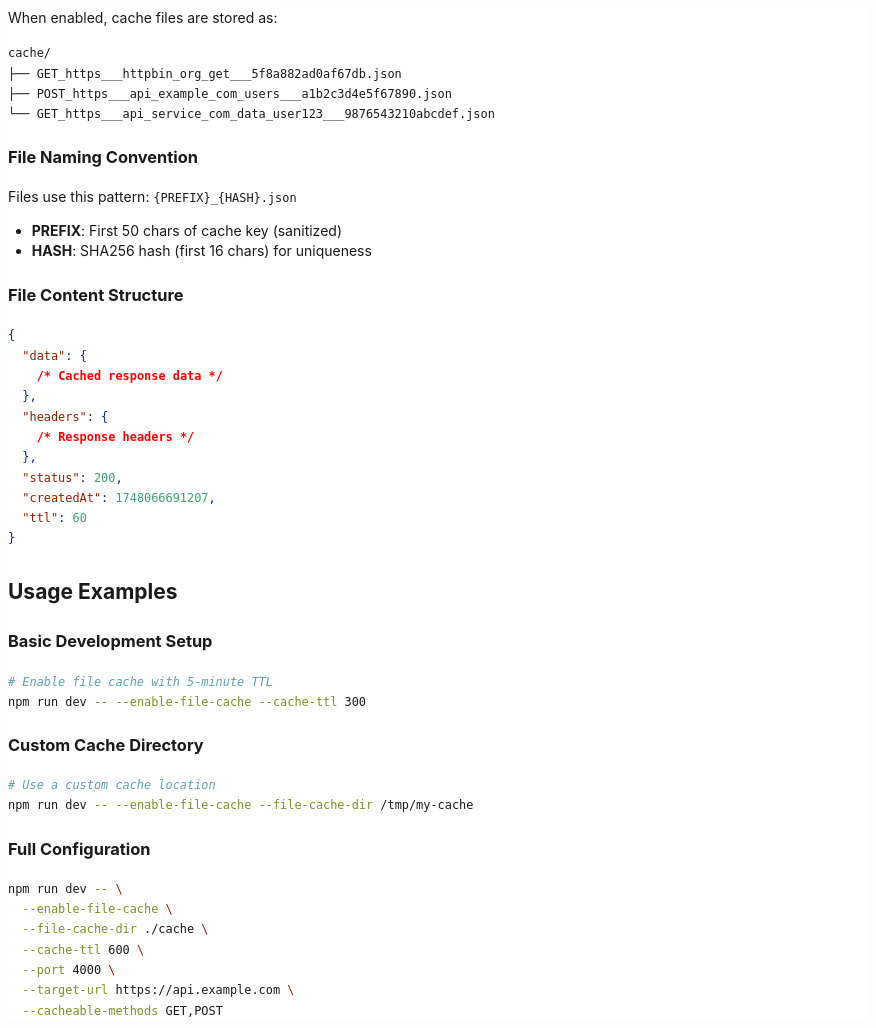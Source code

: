 When enabled, cache files are stored as:

```
cache/
├── GET_https___httpbin_org_get___5f8a882ad0af67db.json
├── POST_https___api_example_com_users___a1b2c3d4e5f67890.json
└── GET_https___api_service_com_data_user123___9876543210abcdef.json
```

### File Naming Convention

Files use this pattern: `{PREFIX}_{HASH}.json`

- **PREFIX**: First 50 chars of cache key (sanitized)
- **HASH**: SHA256 hash (first 16 chars) for uniqueness

### File Content Structure

```json
{
  "data": {
    /* Cached response data */
  },
  "headers": {
    /* Response headers */
  },
  "status": 200,
  "createdAt": 1748066691207,
  "ttl": 60
}
```

## Usage Examples

### Basic Development Setup

```bash
# Enable file cache with 5-minute TTL
npm run dev -- --enable-file-cache --cache-ttl 300
```

### Custom Cache Directory

```bash
# Use a custom cache location
npm run dev -- --enable-file-cache --file-cache-dir /tmp/my-cache
```

### Full Configuration

```bash
npm run dev -- \
  --enable-file-cache \
  --file-cache-dir ./cache \
  --cache-ttl 600 \
  --port 4000 \
  --target-url https://api.example.com \
  --cacheable-methods GET,POST
```
